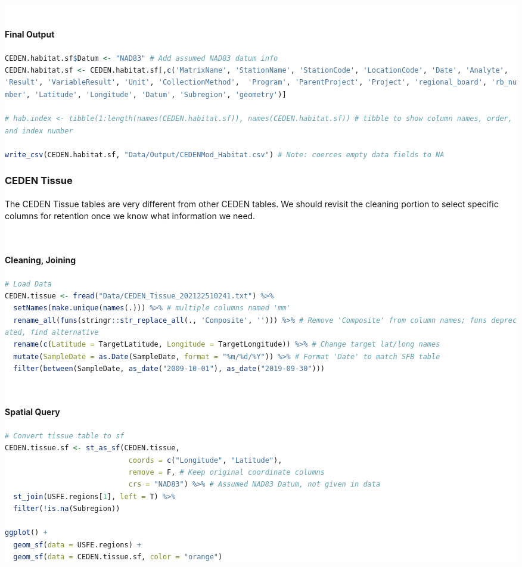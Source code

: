 <br>

#### Final Output


```r
CEDEN.habitat.sf$Datum <- "NAD83" # Add assumed NAD83 datum info
CEDEN.habitat.sf <- CEDEN.habitat.sf[,c('MatrixName', 'StationName', 'StationCode', 'LocationCode', 'Date', 'Analyte', 'Result', 'VariableResult', 'Unit', 'CollectionMethod',  'Program', 'ParentProject', 'Project', 'regional_board', 'rb_number', 'Latitude', 'Longitude', 'Datum', 'Subregion', 'geometry')]

# hab.index <- tibble(1:length(names(CEDEN.habitat.sf)), names(CEDEN.habitat.sf)) # tibble to show column names, order, and index number

write_csv(CEDEN.habitat.sf, "Data/Output/CEDENMod_Habitat.csv") # Note: coerces empty data fields to NA
```

### CEDEN Tissue

The CEDEN Tissue tables are very different from other CEDEN tables. We should revisit the cleaning portion to select specific columns for retention once we know what information we need.

<br>

#### Cleaning, Joining


```r
# Load Data
CEDEN.tissue <- fread("Data/CEDEN_Tissue_202122510241.txt") %>%
  setNames(make.unique(names(.))) %>% # multiple columns named 'mm'
  rename_all(funs(stringr::str_replace_all(., 'Composite', ''))) %>% # Remove 'Composite' from column names; funs deprecated, find alternative
  rename(c(Latitude = TargetLatitude, Longitude = TargetLongitude)) %>% # Change target lat/long names
  mutate(SampleDate = as.Date(SampleDate, format = "%m/%d/%Y")) %>% # Format 'Date' to match SFB table
  filter(between(SampleDate, as_date("2009-10-01"), as_date("2019-09-30")))
```

<br>

#### Spatial Query


```r
# Convert tissue table to sf
CEDEN.tissue.sf <- st_as_sf(CEDEN.tissue,
                             coords = c("Longitude", "Latitude"), 
                             remove = F, # Keep original coordinate columns
                             crs = "NAD83") %>% # Assumed NAD83 Datum, not given in data
  st_join(USFE.regions[1], left = T) %>%
  filter(!is.na(Subregion))

ggplot() +
  geom_sf(data = USFE.regions) +
  geom_sf(data = CEDEN.tissue.sf, color = "orange")
```
